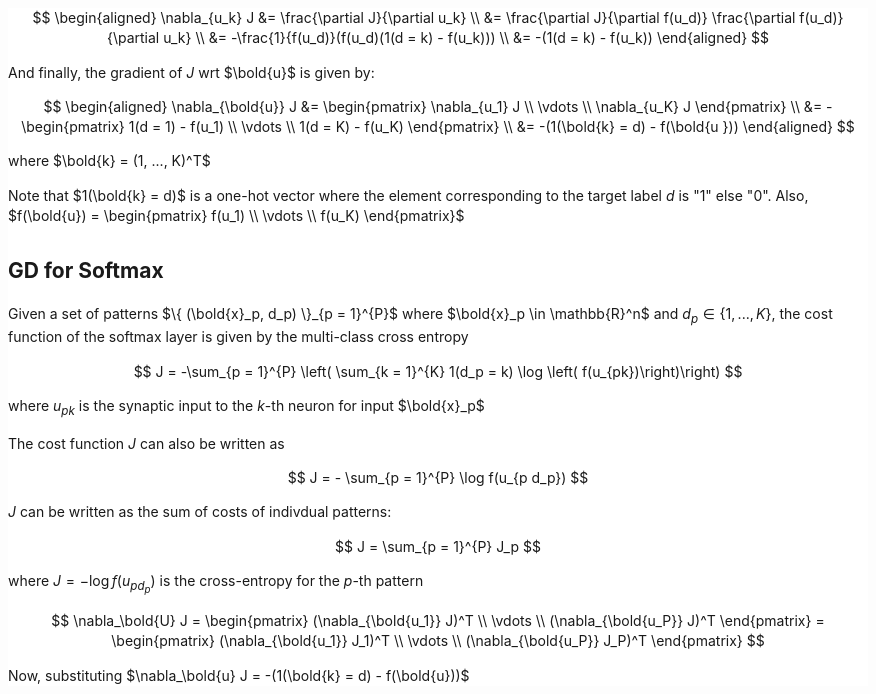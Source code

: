 $$
\begin{aligned}
    \nabla_{u_k} J &= \frac{\partial J}{\partial u_k} \\
    &= \frac{\partial J}{\partial f(u_d)} \frac{\partial f(u_d)}{\partial u_k} \\
    &= -\frac{1}{f(u_d)}(f(u_d)(1(d = k) - f(u_k))) \\
    &= -(1(d = k) - f(u_k))
\end{aligned}
$$

And finally, the gradient of $J$ wrt $\bold{u}$ is given by:

$$
\begin{aligned}
\nabla_{\bold{u}} J &= \begin{pmatrix} \nabla_{u_1} J \\ \vdots \\ \nabla_{u_K} J \end{pmatrix} \\
&= -\begin{pmatrix} 1(d = 1) - f(u_1) \\ \vdots \\ 1(d = K) - f(u_K) \end{pmatrix} \\
&= -(1(\bold{k} = d) - f(\bold{u    }))
\end{aligned}
$$

where $\bold{k} = (1, ..., K)^T$

Note that $1(\bold{k} = d)$ is a one-hot vector where the element corresponding to the target label $d$ is "1" else "0". Also, $f(\bold{u}) = \begin{pmatrix} f(u_1) \\ \vdots \\ f(u_K) \end{pmatrix}$

## GD for Softmax

Given a set of patterns $\{ (\bold{x}_p, d_p) \}_{p = 1}^{P}$ where $\bold{x}_p \in \mathbb{R}^n$ and $d_p \in \{1, ..., K\}$, the cost function of the softmax layer is given by the multi-class cross entropy

$$
J = -\sum_{p = 1}^{P} \left( \sum_{k = 1}^{K} 1(d_p = k) \log \left( f(u_{pk})\right)\right)
$$

where $u_{pk}$ is the synaptic input to the $k$-th neuron for input $\bold{x}_p$

The cost function $J$ can also be written as

$$
J = - \sum_{p = 1}^{P} \log f(u_{p d_p})
$$

$J$ can be written as the sum of costs of indivdual patterns:

$$
J = \sum_{p = 1}^{P} J_p
$$

where $J = -\log f(u_{p d_p})$ is the cross-entropy for the $p$-th pattern

$$
\nabla_\bold{U} J = \begin{pmatrix} (\nabla_{\bold{u_1}} J)^T \\ \vdots \\ (\nabla_{\bold{u_P}} J)^T \end{pmatrix} = \begin{pmatrix} (\nabla_{\bold{u_1}} J_1)^T \\ \vdots \\ (\nabla_{\bold{u_P}} J_P)^T \end{pmatrix}
$$

Now, substituting $\nabla_\bold{u} J = -(1(\bold{k} = d) - f(\bold{u}))$
